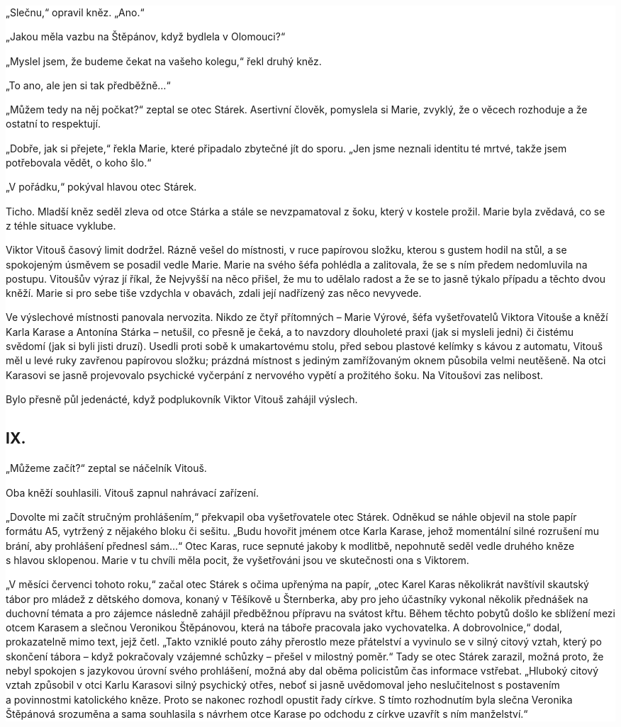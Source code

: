 „Slečnu,“ opravil kněz. „Ano.“

„Jakou měla vazbu na Štěpánov, když bydlela v Olomouci?“

„Myslel jsem, že budeme čekat na vašeho kolegu,“ řekl druhý kněz.

„To ano, ale jen si tak předběžně…“

„Můžem tedy na něj počkat?“ zeptal se otec Stárek. Asertivní člověk, pomyslela si Marie, zvyklý, že o věcech rozhoduje a že ostatní to respektují.

„Dobře, jak si přejete,“ řekla Marie, které připadalo zbytečné jít do sporu. „Jen jsme neznali identitu té mrtvé, takže jsem potřebovala vědět, o koho šlo.“

„V pořádku,“ pokýval hlavou otec Stárek.

Ticho. Mladší kněz seděl zleva od otce Stárka a stále se nevzpamatoval z šoku, který v kostele prožil. Marie byla zvědavá, co se z téhle situace vyklube.

Viktor Vitouš časový limit dodržel. Rázně vešel do místnosti, v ruce papírovou složku, kterou s gustem hodil na stůl, a se spokojeným úsměvem se posadil vedle Marie. Marie na svého šéfa pohlédla a zalitovala, že se s ním předem nedomluvila na postupu. Vitoušův výraz jí říkal, že Nejvyšší na něco přišel, že mu to udělalo radost a že se to jasně týkalo případu a těchto dvou kněží. Marie si pro sebe tiše vzdychla v obavách, zdali její nadřízený zas něco nevyvede.

Ve výslechové místnosti panovala nervozita. Nikdo ze čtyř přítomných – Marie Výrové, šéfa vyšetřovatelů Viktora Vitouše a kněží Karla Karase a Antonína Stárka – netušil, co přesně je čeká, a to navzdory dlouholeté praxi (jak si mysleli jedni) či čistému svědomí (jak si byli jisti druzí). Usedli proti sobě k umakartovému stolu, před sebou plastové kelímky s kávou z automatu, Vitouš měl u levé ruky zavřenou papírovou složku; prázdná místnost s jediným zamřížovaným oknem působila velmi neutěšeně. Na otci Karasovi se jasně projevovalo psychické vyčerpání z nervového vypětí a prožitého šoku. Na Vitoušovi zas nelibost.

Bylo přesně půl jedenácté, když podplukovník Viktor Vitouš zahájil výslech.

## IX.

„Můžeme začít?“ zeptal se náčelník Vitouš.

Oba kněží souhlasili. Vitouš zapnul nahrávací zařízení.

„Dovolte mi začít stručným prohlášením,“ překvapil oba vyšetřovatele otec Stárek. Odněkud se náhle objevil na stole papír formátu A5, vytržený z nějakého bloku či sešitu. „Budu hovořit jménem otce Karla Karase, jehož momentální silné rozrušení mu brání, aby prohlášení přednesl sám…“ Otec Karas, ruce sepnuté jakoby k modlitbě, nepohnutě seděl vedle druhého kněze s hlavou sklopenou. Marie v tu chvíli měla pocit, že vyšetřováni jsou ve skutečnosti ona s Viktorem.

„V měsíci červenci tohoto roku,“ začal otec Stárek s očima upřenýma na papír, „otec Karel Karas několikrát navštívil skautský tábor pro mládež z dětského domova, konaný v Těšíkově u Šternberka, aby pro jeho účastníky vykonal několik přednášek na duchovní témata a pro zájemce následně zahájil předběžnou přípravu na svátost křtu. Během těchto pobytů došlo ke sblížení mezi otcem Karasem a slečnou Veronikou Štěpánovou, která na táboře pracovala jako vychovatelka. A dobrovolnice,“ dodal, prokazatelně mimo text, jejž četl. „Takto vzniklé pouto záhy přerostlo meze přátelství a vyvinulo se v silný citový vztah, který po skončení tábora – když pokračovaly vzájemné schůzky – přešel v milostný poměr.“ Tady se otec Stárek zarazil, možná proto, že nebyl spokojen s jazykovou úrovní svého prohlášení, možná aby dal oběma policistům čas informace vstřebat. „Hluboký citový vztah způsobil v otci Karlu Karasovi silný psychický otřes, neboť si jasně uvědomoval jeho neslučitelnost s postavením a povinnostmi katolického kněze. Proto se nakonec rozhodl opustit řady církve. S tímto rozhodnutím byla slečna Veronika Štěpánová srozuměna a sama souhlasila s návrhem otce Karase po odchodu z církve uzavřít s ním manželství.“
